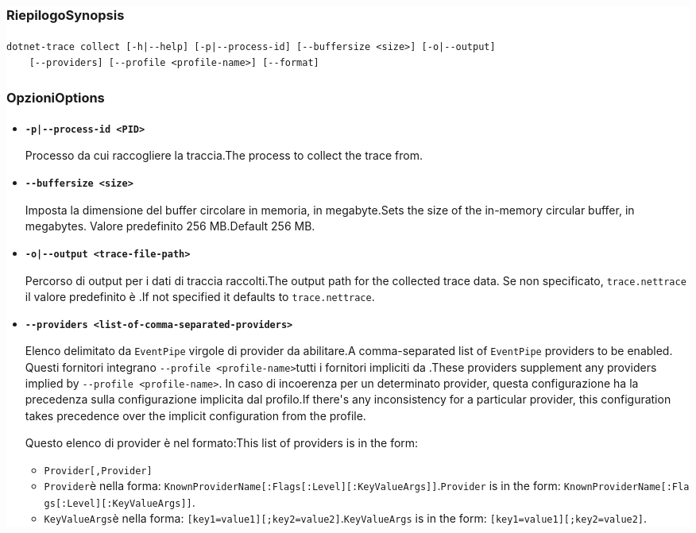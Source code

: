 ### <a name="synopsis"></a><span data-ttu-id="c6bc0-125">Riepilogo</span><span class="sxs-lookup"><span data-stu-id="c6bc0-125">Synopsis</span></span>

```console
dotnet-trace collect [-h|--help] [-p|--process-id] [--buffersize <size>] [-o|--output]
    [--providers] [--profile <profile-name>] [--format]
```

### <a name="options"></a><span data-ttu-id="c6bc0-126">Opzioni</span><span class="sxs-lookup"><span data-stu-id="c6bc0-126">Options</span></span>

- **`-p|--process-id <PID>`**

  <span data-ttu-id="c6bc0-127">Processo da cui raccogliere la traccia.</span><span class="sxs-lookup"><span data-stu-id="c6bc0-127">The process to collect the trace from.</span></span>

- **`--buffersize <size>`**

  <span data-ttu-id="c6bc0-128">Imposta la dimensione del buffer circolare in memoria, in megabyte.</span><span class="sxs-lookup"><span data-stu-id="c6bc0-128">Sets the size of the in-memory circular buffer, in megabytes.</span></span> <span data-ttu-id="c6bc0-129">Valore predefinito 256 MB.</span><span class="sxs-lookup"><span data-stu-id="c6bc0-129">Default 256 MB.</span></span>

- **`-o|--output <trace-file-path>`**

  <span data-ttu-id="c6bc0-130">Percorso di output per i dati di traccia raccolti.</span><span class="sxs-lookup"><span data-stu-id="c6bc0-130">The output path for the collected trace data.</span></span> <span data-ttu-id="c6bc0-131">Se non specificato, `trace.nettrace`il valore predefinito è .</span><span class="sxs-lookup"><span data-stu-id="c6bc0-131">If not specified it defaults to `trace.nettrace`.</span></span>

- **`--providers <list-of-comma-separated-providers>`**

  <span data-ttu-id="c6bc0-132">Elenco delimitato da `EventPipe` virgole di provider da abilitare.</span><span class="sxs-lookup"><span data-stu-id="c6bc0-132">A comma-separated list of `EventPipe` providers to be enabled.</span></span> <span data-ttu-id="c6bc0-133">Questi fornitori integrano `--profile <profile-name>`tutti i fornitori impliciti da .</span><span class="sxs-lookup"><span data-stu-id="c6bc0-133">These providers supplement any providers implied by `--profile <profile-name>`.</span></span> <span data-ttu-id="c6bc0-134">In caso di incoerenza per un determinato provider, questa configurazione ha la precedenza sulla configurazione implicita dal profilo.</span><span class="sxs-lookup"><span data-stu-id="c6bc0-134">If there's any inconsistency for a particular provider, this configuration takes precedence over the implicit configuration from the profile.</span></span>

  <span data-ttu-id="c6bc0-135">Questo elenco di provider è nel formato:</span><span class="sxs-lookup"><span data-stu-id="c6bc0-135">This list of providers is in the form:</span></span>

  - `Provider[,Provider]`
  - <span data-ttu-id="c6bc0-136">`Provider`è nella forma: `KnownProviderName[:Flags[:Level][:KeyValueArgs]]`.</span><span class="sxs-lookup"><span data-stu-id="c6bc0-136">`Provider` is in the form: `KnownProviderName[:Flags[:Level][:KeyValueArgs]]`.</span></span>
  - <span data-ttu-id="c6bc0-137">`KeyValueArgs`è nella forma: `[key1=value1][;key2=value2]`.</span><span class="sxs-lookup"><span data-stu-id="c6bc0-137">`KeyValueArgs` is in the form: `[key1=value1][;key2=value2]`.</span></span>
